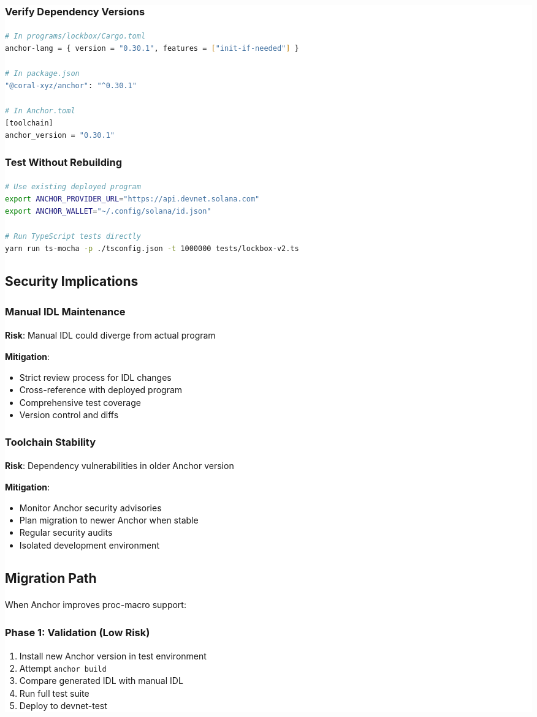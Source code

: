 ### Verify Dependency Versions
```bash
# In programs/lockbox/Cargo.toml
anchor-lang = { version = "0.30.1", features = ["init-if-needed"] }

# In package.json
"@coral-xyz/anchor": "^0.30.1"

# In Anchor.toml
[toolchain]
anchor_version = "0.30.1"
```

### Test Without Rebuilding
```bash
# Use existing deployed program
export ANCHOR_PROVIDER_URL="https://api.devnet.solana.com"
export ANCHOR_WALLET="~/.config/solana/id.json"

# Run TypeScript tests directly
yarn run ts-mocha -p ./tsconfig.json -t 1000000 tests/lockbox-v2.ts
```

## Security Implications

### Manual IDL Maintenance
**Risk**: Manual IDL could diverge from actual program

**Mitigation**:
- Strict review process for IDL changes
- Cross-reference with deployed program
- Comprehensive test coverage
- Version control and diffs

### Toolchain Stability
**Risk**: Dependency vulnerabilities in older Anchor version

**Mitigation**:
- Monitor Anchor security advisories
- Plan migration to newer Anchor when stable
- Regular security audits
- Isolated development environment

## Migration Path

When Anchor improves proc-macro support:

### Phase 1: Validation (Low Risk)
1. Install new Anchor version in test environment
2. Attempt `anchor build`
3. Compare generated IDL with manual IDL
4. Run full test suite
5. Deploy to devnet-test
